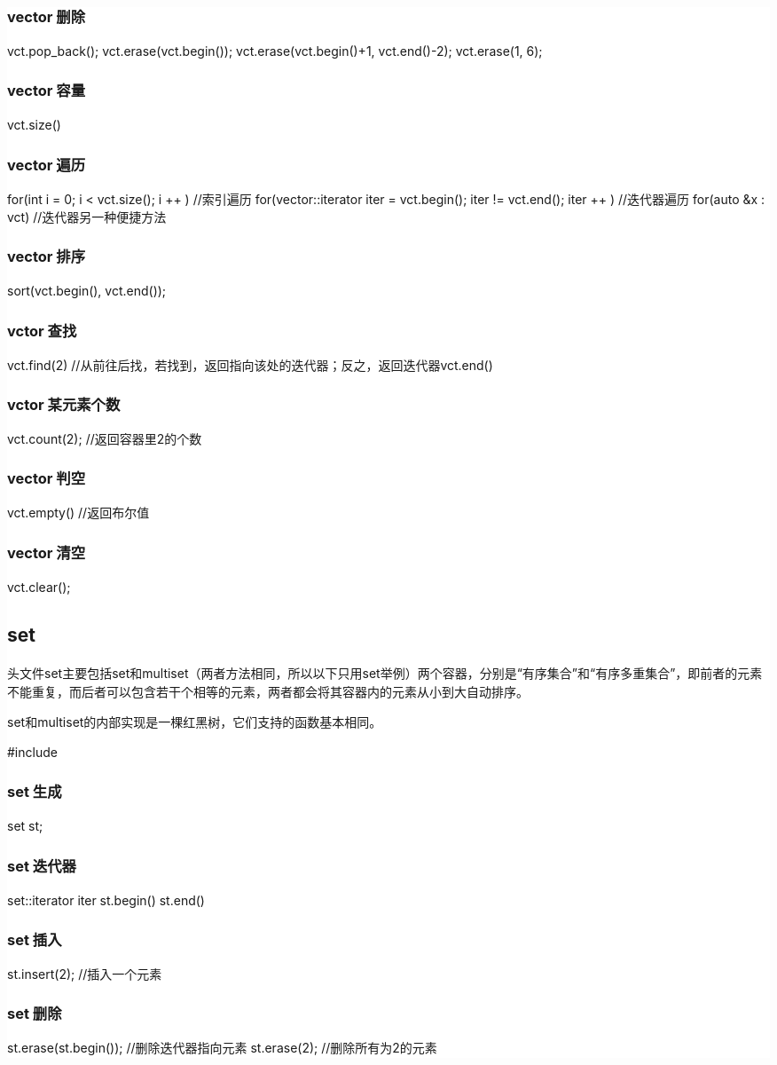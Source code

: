 ### vector 删除
vct.pop_back();
vct.erase(vct.begin());
vct.erase(vct.begin()+1, vct.end()-2);
vct.erase(1, 6);

### vector 容量
vct.size()

### vector 遍历
for(int i = 0; i < vct.size(); i ++ ) //索引遍历 
for(vector<int>::iterator iter = vct.begin(); iter != vct.end(); iter ++ ) //迭代器遍历 
for(auto &x : vct) //迭代器另一种便捷方法 

### vector 排序
sort(vct.begin(), vct.end());

### vctor 查找
vct.find(2) //从前往后找，若找到，返回指向该处的迭代器；反之，返回迭代器vct.end()

### vctor 某元素个数
vct.count(2); //返回容器里2的个数 

### vector 判空
vct.empty() //返回布尔值 

### vector 清空
vct.clear();

## set
头文件set主要包括set和multiset（两者方法相同，所以以下只用set举例）两个容器，分别是“有序集合”和“有序多重集合”，即前者的元素不能重复，而后者可以包含若干个相等的元素，两者都会将其容器内的元素从小到大自动排序。

set和multiset的内部实现是一棵红黑树，它们支持的函数基本相同。

#include <set>

### set 生成
set<int> st;

### set 迭代器
set<int>::iterator iter 
st.begin() 
st.end() 

### set 插入
st.insert(2); //插入一个元素

### set 删除
st.erase(st.begin()); //删除迭代器指向元素 
st.erase(2); //删除所有为2的元素 
